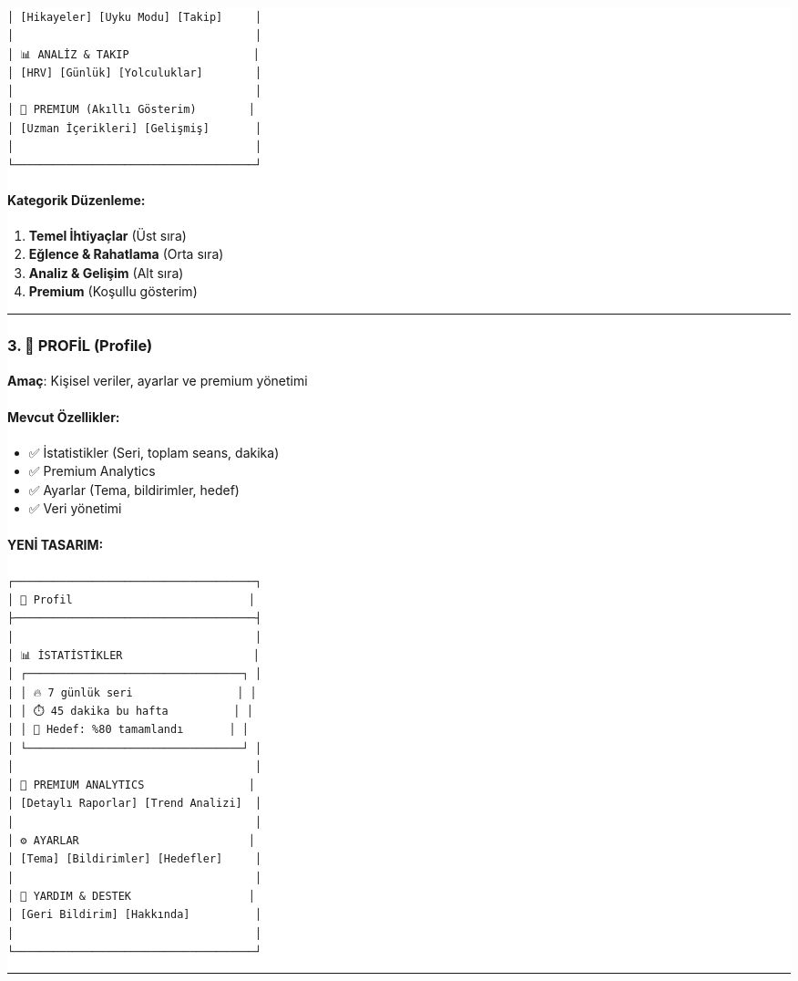 ```
│ [Hikayeler] [Uyku Modu] [Takip]     │
│                                     │
│ 📊 ANALİZ & TAKIP                   │
│ [HRV] [Günlük] [Yolculuklar]        │
│                                     │
│ 🎯 PREMIUM (Akıllı Gösterim)        │
│ [Uzman İçerikleri] [Gelişmiş]       │
│                                     │
└─────────────────────────────────────┘
```

#### **Kategorik Düzenleme:**
1. **Temel İhtiyaçlar** (Üst sıra)
2. **Eğlence & Rahatlama** (Orta sıra)
3. **Analiz & Gelişim** (Alt sıra)
4. **Premium** (Koşullu gösterim)

---

### 3. 👤 **PROFİL** (Profile)
**Amaç**: Kişisel veriler, ayarlar ve premium yönetimi

#### **Mevcut Özellikler:**
- ✅ İstatistikler (Seri, toplam seans, dakika)
- ✅ Premium Analytics
- ✅ Ayarlar (Tema, bildirimler, hedef)
- ✅ Veri yönetimi

#### **YENİ TASARIM:**
```
┌─────────────────────────────────────┐
│ 👤 Profil                           │
├─────────────────────────────────────┤
│                                     │
│ 📊 İSTATİSTİKLER                    │
│ ┌─────────────────────────────────┐ │
│ │ 🔥 7 günlük seri                │ │
│ │ ⏱️ 45 dakika bu hafta          │ │
│ │ 🎯 Hedef: %80 tamamlandı       │ │
│ └─────────────────────────────────┘ │
│                                     │
│ 💎 PREMIUM ANALYTICS                │
│ [Detaylı Raporlar] [Trend Analizi]  │
│                                     │
│ ⚙️ AYARLAR                          │
│ [Tema] [Bildirimler] [Hedefler]     │
│                                     │
│ 🔧 YARDIM & DESTEK                  │
│ [Geri Bildirim] [Hakkında]          │
│                                     │
└─────────────────────────────────────┘
```

---